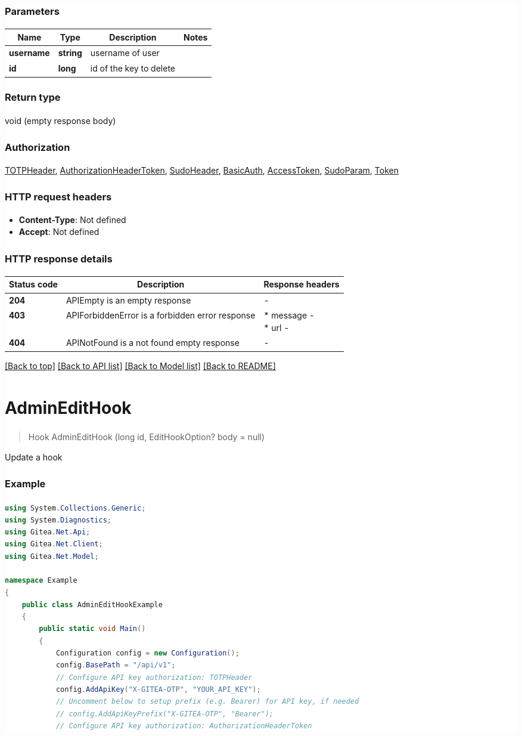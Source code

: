 ### Parameters

| Name | Type | Description | Notes |
|------|------|-------------|-------|
| **username** | **string** | username of user |  |
| **id** | **long** | id of the key to delete |  |

### Return type

void (empty response body)

### Authorization

[TOTPHeader](../README.md#TOTPHeader), [AuthorizationHeaderToken](../README.md#AuthorizationHeaderToken), [SudoHeader](../README.md#SudoHeader), [BasicAuth](../README.md#BasicAuth), [AccessToken](../README.md#AccessToken), [SudoParam](../README.md#SudoParam), [Token](../README.md#Token)

### HTTP request headers

 - **Content-Type**: Not defined
 - **Accept**: Not defined


### HTTP response details
| Status code | Description | Response headers |
|-------------|-------------|------------------|
| **204** | APIEmpty is an empty response |  -  |
| **403** | APIForbiddenError is a forbidden error response |  * message -  <br>  * url -  <br>  |
| **404** | APINotFound is a not found empty response |  -  |

[[Back to top]](#) [[Back to API list]](../README.md#documentation-for-api-endpoints) [[Back to Model list]](../README.md#documentation-for-models) [[Back to README]](../README.md)

<a id="adminedithook"></a>
# **AdminEditHook**
> Hook AdminEditHook (long id, EditHookOption? body = null)

Update a hook

### Example
```csharp
using System.Collections.Generic;
using System.Diagnostics;
using Gitea.Net.Api;
using Gitea.Net.Client;
using Gitea.Net.Model;

namespace Example
{
    public class AdminEditHookExample
    {
        public static void Main()
        {
            Configuration config = new Configuration();
            config.BasePath = "/api/v1";
            // Configure API key authorization: TOTPHeader
            config.AddApiKey("X-GITEA-OTP", "YOUR_API_KEY");
            // Uncomment below to setup prefix (e.g. Bearer) for API key, if needed
            // config.AddApiKeyPrefix("X-GITEA-OTP", "Bearer");
            // Configure API key authorization: AuthorizationHeaderToken
```